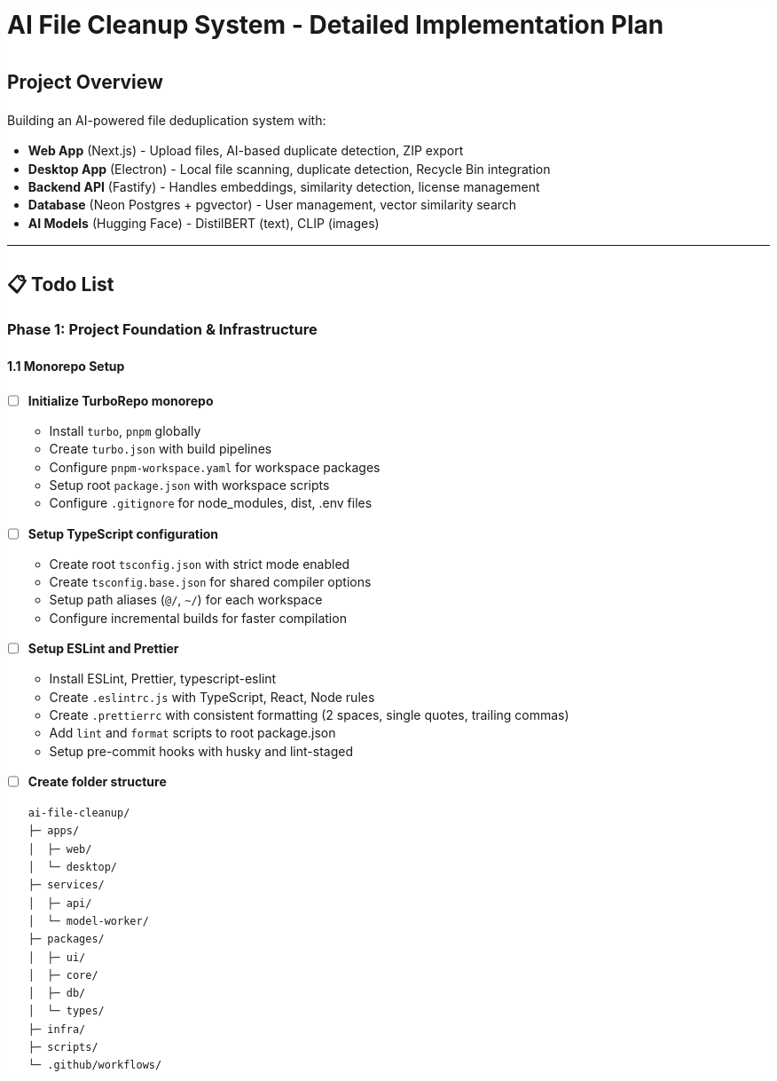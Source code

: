 # AI File Cleanup System - Detailed Implementation Plan

## Project Overview
Building an AI-powered file deduplication system with:
- **Web App** (Next.js) - Upload files, AI-based duplicate detection, ZIP export
- **Desktop App** (Electron) - Local file scanning, duplicate detection, Recycle Bin integration
- **Backend API** (Fastify) - Handles embeddings, similarity detection, license management
- **Database** (Neon Postgres + pgvector) - User management, vector similarity search
- **AI Models** (Hugging Face) - DistilBERT (text), CLIP (images)

---

## 📋 Todo List

### Phase 1: Project Foundation & Infrastructure

#### 1.1 Monorepo Setup
- [ ] **Initialize TurboRepo monorepo**
  - Install `turbo`, `pnpm` globally
  - Create `turbo.json` with build pipelines
  - Configure `pnpm-workspace.yaml` for workspace packages
  - Setup root `package.json` with workspace scripts
  - Configure `.gitignore` for node_modules, dist, .env files

- [ ] **Setup TypeScript configuration**
  - Create root `tsconfig.json` with strict mode enabled
  - Create `tsconfig.base.json` for shared compiler options
  - Setup path aliases (`@/`, `~/`) for each workspace
  - Configure incremental builds for faster compilation

- [ ] **Setup ESLint and Prettier**
  - Install ESLint, Prettier, typescript-eslint
  - Create `.eslintrc.js` with TypeScript, React, Node rules
  - Create `.prettierrc` with consistent formatting (2 spaces, single quotes, trailing commas)
  - Add `lint` and `format` scripts to root package.json
  - Setup pre-commit hooks with husky and lint-staged

- [ ] **Create folder structure**
  ```
  ai-file-cleanup/
  ├─ apps/
  │  ├─ web/
  │  └─ desktop/
  ├─ services/
  │  ├─ api/
  │  └─ model-worker/
  ├─ packages/
  │  ├─ ui/
  │  ├─ core/
  │  ├─ db/
  │  └─ types/
  ├─ infra/
  ├─ scripts/
  └─ .github/workflows/
  ```
